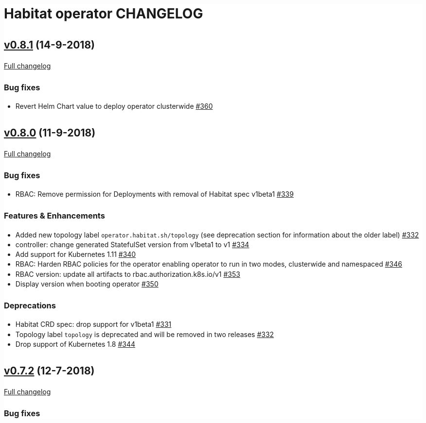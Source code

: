 # Habitat operator CHANGELOG

## [v0.8.1](https://github.com/habitat-sh/habitat-operator/tree/v0.8.1) (14-9-2018)
[Full changelog](https://github.com/habitat-sh/habitat-operator/compare/v0.8.0...v0.8.1)

### Bug fixes

- Revert Helm Chart value to deploy operator clusterwide [#360](https://github.com/habitat-sh/habitat-operator/pull/360)


## [v0.8.0](https://github.com/habitat-sh/habitat-operator/tree/v0.8.0) (11-9-2018)
[Full changelog](https://github.com/habitat-sh/habitat-operator/compare/v0.7.2...v0.8.0)

### Bug fixes

- RBAC: Remove permission for Deployments with removal of Habitat spec v1beta1 [#339](https://github.com/habitat-sh/habitat-operator/pull/339)


### Features & Enhancements

- Added new topology label `operator.habitat.sh/topology` (see deprecation section for information about the older label) [#332](https://github.com/habitat-sh/habitat-operator/pull/332)
- controller: change generated StatefulSet version from v1beta1 to v1 [#334](https://github.com/habitat-sh/habitat-operator/pull/334)
- Add support for Kubernetes 1.11 [#340](https://github.com/habitat-sh/habitat-operator/pull/340)
- RBAC: Harden RBAC policies for the operator enabling operator to run in two modes, clusterwide and namespaced [#346](https://github.com/habitat-sh/habitat-operator/pull/346)
- RBAC version: update all artifacts to rbac.authorization.k8s.io/v1 [#353](https://github.com/habitat-sh/habitat-operator/pull/353)
- Display version when booting operator [#350](https://github.com/habitat-sh/habitat-operator/pull/350)


### Deprecations

- Habitat CRD spec: drop support for v1beta1 [#331](https://github.com/habitat-sh/habitat-operator/pull/331)
- Topology label `topology` is deprecated and will be removed in two releases [#332](https://github.com/habitat-sh/habitat-operator/pull/332)
- Drop support of Kubernetes 1.8 [#344](https://github.com/habitat-sh/habitat-operator/pull/344)


## [v0.7.2](https://github.com/habitat-sh/habitat-operator/tree/v0.7.2) (12-7-2018)
[Full changelog](https://github.com/habitat-sh/habitat-operator/compare/v0.7.1...v0.7.2)

### Bug fixes
